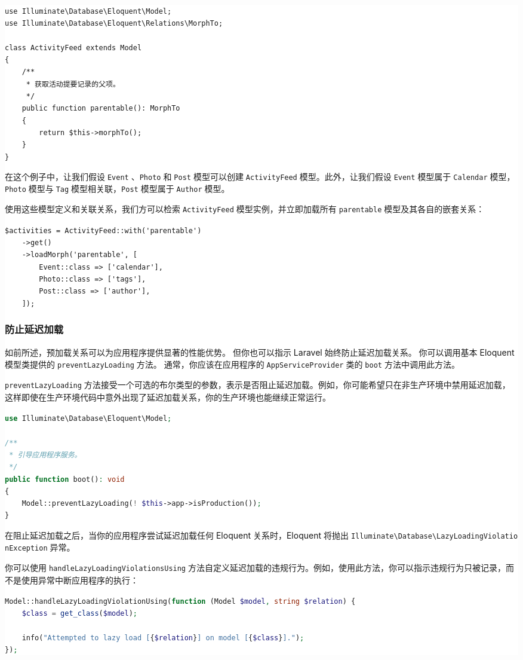     use Illuminate\Database\Eloquent\Model;
    use Illuminate\Database\Eloquent\Relations\MorphTo;

    class ActivityFeed extends Model
    {
        /**
         * 获取活动提要记录的父项。
         */
        public function parentable(): MorphTo
        {
            return $this->morphTo();
        }
    }

在这个例子中，让我们假设 `Event` 、`Photo` 和 `Post` 模型可以创建 `ActivityFeed` 模型。此外，让我们假设 `Event` 模型属于 `Calendar` 模型，`Photo` 模型与 `Tag` 模型相关联，`Post` 模型属于 `Author` 模型。

使用这些模型定义和关联关系，我们方可以检索 `ActivityFeed` 模型实例，并立即加载所有 `parentable` 模型及其各自的嵌套关系：

    $activities = ActivityFeed::with('parentable')
        ->get()
        ->loadMorph('parentable', [
            Event::class => ['calendar'],
            Photo::class => ['tags'],
            Post::class => ['author'],
        ]);



<a name="preventing-lazy-loading"></a>
### 防止延迟加载

如前所述，预加载关系可以为应用程序提供显著的性能优势。 但你也可以指示 Laravel 始终防止延迟加载关系。 你可以调用基本 Eloquent 模型类提供的 `preventLazyLoading` 方法。 通常，你应该在应用程序的 `AppServiceProvider` 类的 `boot` 方法中调用此方法。

`preventLazyLoading` 方法接受一个可选的布尔类型的参数，表示是否阻止延迟加载。例如，你可能希望只在非生产环境中禁用延迟加载，这样即使在生产环境代码中意外出现了延迟加载关系，你的生产环境也能继续正常运行。

```php
use Illuminate\Database\Eloquent\Model;

/**
 * 引导应用程序服务。
 */
public function boot(): void
{
    Model::preventLazyLoading(! $this->app->isProduction());
}
```

在阻止延迟加载之后，当你的应用程序尝试延迟加载任何 Eloquent 关系时，Eloquent 将抛出 `Illuminate\Database\LazyLoadingViolationException` 异常。

你可以使用 `handleLazyLoadingViolationsUsing` 方法自定义延迟加载的违规行为。例如，使用此方法，你可以指示违规行为只被记录，而不是使用异常中断应用程序的执行：

```php
Model::handleLazyLoadingViolationUsing(function (Model $model, string $relation) {
    $class = get_class($model);

    info("Attempted to lazy load [{$relation}] on model [{$class}].");
});
```
